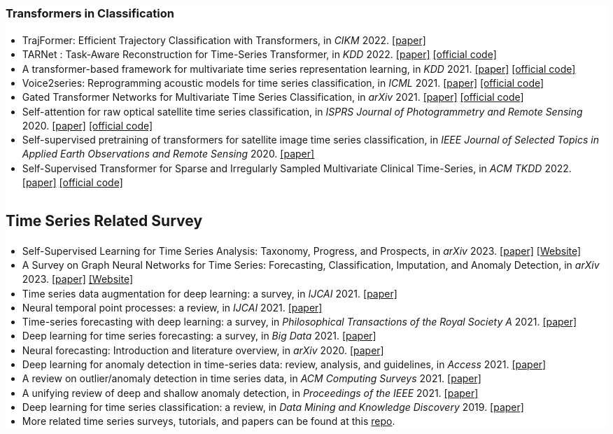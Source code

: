 ### Transformers in Classification
* TrajFormer: Efficient Trajectory Classification with Transformers, in *CIKM* 2022. [\[paper\]](https://dl.acm.org/doi/pdf/10.1145/3511808.3557481)
* TARNet : Task-Aware Reconstruction for Time-Series Transformer, in *KDD* 2022. [\[paper\]](https://dl.acm.org/doi/pdf/10.1145/3534678.3539329) [\[official code\]](https://github.com/ranakroychowdhury/TARNet)
* A transformer-based framework for multivariate time series representation learning, in *KDD* 2021. [\[paper\]](https://arxiv.org/abs/2010.02803) [\[official code\]](https://github.com/gzerveas/mvts_transformer)
* Voice2series: Reprogramming acoustic models for time series classification, in *ICML* 2021. [\[paper\]](https://arxiv.org/abs/2106.09296) [\[official code\]](https://github.com/huckiyang/Voice2Series-Reprogramming)
* Gated Transformer Networks for Multivariate Time Series Classification, in *arXiv* 2021. [\[paper\]](https://arxiv.org/abs/2103.14438) [\[official code\]](https://github.com/ZZUFaceBookDL/GTN)
* Self-attention for raw optical satellite time series classification, in *ISPRS Journal of Photogrammetry and Remote Sensing* 2020. [\[paper\]](https://arxiv.org/abs/1910.10536) [\[official code\]](https://github.com/marccoru/crop-type-mapping)
* Self-supervised pretraining of transformers for satellite image time series classification, in *IEEE Journal of Selected Topics in Applied Earth Observations and Remote Sensing* 2020. [\[paper\]](https://ieeexplore.ieee.org/abstract/document/9252123)
* Self-Supervised Transformer for Sparse and Irregularly Sampled Multivariate Clinical Time-Series, in *ACM TKDD* 2022. [\[paper\]](https://arxiv.org/abs/2107.14293) [\[official code\]](https://github.com/sindhura97/STraTS)



## Time Series Related Survey
* Self-Supervised Learning for Time Series Analysis: Taxonomy, Progress, and Prospects, in *arXiv* 2023. [\[paper\]](https://arxiv.org/abs/2306.10125) [\[Website\]](https://github.com/qingsongedu/Awesome-SSL4TS)
* A Survey on Graph Neural Networks for Time Series: Forecasting, Classification, Imputation, and Anomaly Detection, in *arXiv* 2023. [\[paper\]](https://arxiv.org/abs/2307.03759) [\[Website\]](https://github.com/KimMeen/Awesome-GNN4TS)
* Time series data augmentation for deep learning: a survey, in *IJCAI* 2021. [\[paper\]](https://arxiv.org/abs/2002.12478)
* Neural temporal point processes: a review, in *IJCAI* 2021. [\[paper\]](https://arxiv.org/abs/2104.03528v5)
* Time-series forecasting with deep learning: a survey, in *Philosophical Transactions of the Royal Society A* 2021. [\[paper\]](https://royalsocietypublishing.org/doi/full/10.1098/rsta.2020.0209)
* Deep learning for time series forecasting: a survey, in *Big Data* 2021. [\[paper\]](https://www.liebertpub.com/doi/abs/10.1089/big.2020.0159)
* Neural forecasting: Introduction and literature overview, in *arXiv* 2020. [\[paper\]](https://arxiv.org/abs/2004.10240) 
* Deep learning for anomaly detection in time-series data: review, analysis, and guidelines, in *Access* 2021. [\[paper\]](https://ieeexplore.ieee.org/abstract/document/9523565) 
* A review on outlier/anomaly detection in time series data, in *ACM Computing Surveys* 2021. [\[paper\]](https://arxiv.org/abs/2002.04236)
* A unifying review of deep and shallow anomaly detection, in *Proceedings of the IEEE* 2021. [\[paper\]](http://128.84.4.34/abs/2009.11732)
* Deep learning for time series classification: a review, in *Data Mining and Knowledge Discovery* 2019. [\[paper\]](https://link.springer.com/article/10.1007/s10618-019-00619-1?sap-outbound-id=11FC28E054C1A9EB6F54F987D4B526A6EE3495FD&mkt-key=005056A5C6311EE999A3A1E864CDA986)
* More related time series surveys, tutorials, and papers can be found at this [repo](https://github.com/qingsongedu/awesome-AI-for-time-series-papers).
